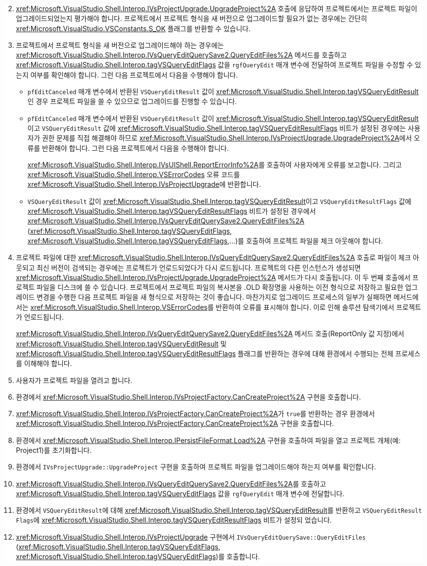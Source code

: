 2. <xref:Microsoft.VisualStudio.Shell.Interop.IVsProjectUpgrade.UpgradeProject%2A> 호출에 응답하여 프로젝트에서는 프로젝트 파일이 업그레이드되었는지 평가해야 합니다. 프로젝트에서 프로젝트 형식을 새 버전으로 업그레이드할 필요가 없는 경우에는 간단히 <xref:Microsoft.VisualStudio.VSConstants.S_OK> 플래그를 반환할 수 있습니다.  
  
3. 프로젝트에서 프로젝트 형식을 새 버전으로 업그레이드해야 하는 경우에는 <xref:Microsoft.VisualStudio.Shell.Interop.IVsQueryEditQuerySave2.QueryEditFiles%2A> 메서드를 호출하고 <xref:Microsoft.VisualStudio.Shell.Interop.tagVSQueryEditFlags> 값을 `rgfQueryEdit` 매개 변수에 전달하여 프로젝트 파일을 수정할 수 있는지 여부를 확인해야 합니다. 그런 다음 프로젝트에서 다음을 수행해야 합니다.  
  
   - `pfEditCanceled` 매개 변수에서 반환된 `VSQueryEditResult` 값이 <xref:Microsoft.VisualStudio.Shell.Interop.tagVSQueryEditResult>인 경우 프로젝트 파일을 쓸 수 있으므로 업그레이드를 진행할 수 있습니다.  
  
   - `pfEditCanceled` 매개 변수에서 반환된 `VSQueryEditResult` 값이 <xref:Microsoft.VisualStudio.Shell.Interop.tagVSQueryEditResult>이고 `VSQueryEditResult` 값에 <xref:Microsoft.VisualStudio.Shell.Interop.tagVSQueryEditResultFlags> 비트가 설정된 경우에는 사용자가 권한 문제를 직접 해결해야 하므로 <xref:Microsoft.VisualStudio.Shell.Interop.IVsProjectUpgrade.UpgradeProject%2A>에서 오류를 반환해야 합니다. 그런 다음 프로젝트에서 다음을 수행해야 합니다.  
  
        <xref:Microsoft.VisualStudio.Shell.Interop.IVsUIShell.ReportErrorInfo%2A>를 호출하여 사용자에게 오류를 보고합니다. 그리고 <xref:Microsoft.VisualStudio.Shell.Interop.VSErrorCodes> 오류 코드를 <xref:Microsoft.VisualStudio.Shell.Interop.IVsProjectUpgrade>에 반환합니다.  
  
   - `VSQueryEditResult` 값이 <xref:Microsoft.VisualStudio.Shell.Interop.tagVSQueryEditResult>이고 `VSQueryEditResultFlags` 값에 <xref:Microsoft.VisualStudio.Shell.Interop.tagVSQueryEditResultFlags> 비트가 설정된 경우에서 <xref:Microsoft.VisualStudio.Shell.Interop.IVsQueryEditQuerySave2.QueryEditFiles%2A> (<xref:Microsoft.VisualStudio.Shell.Interop.tagVSQueryEditFlags>, <xref:Microsoft.VisualStudio.Shell.Interop.tagVSQueryEditFlags>,...)를 호출하여 프로젝트 파일을 체크 아웃해야 합니다.  
  
4. 프로젝트 파일에 대한 <xref:Microsoft.VisualStudio.Shell.Interop.IVsQueryEditQuerySave2.QueryEditFiles%2A> 호출로 파일이 체크 아웃되고 최신 버전이 검색되는 경우에는 프로젝트가 언로드되었다가 다시 로드됩니다. 프로젝트의 다른 인스턴스가 생성되면 <xref:Microsoft.VisualStudio.Shell.Interop.IVsProjectUpgrade.UpgradeProject%2A> 메서드가 다시 호출됩니다. 이 두 번째 호출에서 프로젝트 파일을 디스크에 쓸 수 있습니다. 프로젝트에서 프로젝트 파일의 복사본을 .OLD 확장명을 사용하는 이전 형식으로 저장하고 필요한 업그레이드 변경을 수행한 다음 프로젝트 파일을 새 형식으로 저장하는 것이 좋습니다. 마찬가지로 업그레이드 프로세스의 일부가 실패하면 메서드에서는 <xref:Microsoft.VisualStudio.Shell.Interop.VSErrorCodes>를 반환하여 오류를 표시해야 합니다. 이로 인해 솔루션 탐색기에서 프로젝트가 언로드됩니다.  
  
    <xref:Microsoft.VisualStudio.Shell.Interop.IVsQueryEditQuerySave2.QueryEditFiles%2A> 메서드 호출(ReportOnly 값 지정)에서 <xref:Microsoft.VisualStudio.Shell.Interop.tagVSQueryEditResult> 및 <xref:Microsoft.VisualStudio.Shell.Interop.tagVSQueryEditResultFlags> 플래그를 반환하는 경우에 대해 환경에서 수행되는 전체 프로세스를 이해해야 합니다.  
  
5. 사용자가 프로젝트 파일을 열려고 합니다.  
  
6. 환경에서 <xref:Microsoft.VisualStudio.Shell.Interop.IVsProjectFactory.CanCreateProject%2A> 구현을 호출합니다.  
  
7. <xref:Microsoft.VisualStudio.Shell.Interop.IVsProjectFactory.CanCreateProject%2A>가 `true`를 반환하는 경우 환경에서 <xref:Microsoft.VisualStudio.Shell.Interop.IVsProjectFactory.CanCreateProject%2A> 구현을 호출합니다.  
  
8. 환경에서 <xref:Microsoft.VisualStudio.Shell.Interop.IPersistFileFormat.Load%2A> 구현을 호출하여 파일을 열고 프로젝트 개체(예: Project1)를 초기화합니다.  
  
9. 환경에서 `IVsProjectUpgrade::UpgradeProject` 구현을 호출하여 프로젝트 파일을 업그레이드해야 하는지 여부를 확인합니다.  
  
10. <xref:Microsoft.VisualStudio.Shell.Interop.IVsQueryEditQuerySave2.QueryEditFiles%2A>를 호출하고 <xref:Microsoft.VisualStudio.Shell.Interop.tagVSQueryEditFlags> 값을 `rgfQueryEdit` 매개 변수에 전달합니다.  
  
11. 환경에서 `VSQueryEditResult`에 대해 <xref:Microsoft.VisualStudio.Shell.Interop.tagVSQueryEditResult>를 반환하고 `VSQueryEditResultFlags`에 <xref:Microsoft.VisualStudio.Shell.Interop.tagVSQueryEditResultFlags> 비트가 설정되 었습니다.  
  
12. <xref:Microsoft.VisualStudio.Shell.Interop.IVsProjectUpgrade> 구현에서 `IVsQueryEditQuerySave::QueryEditFiles` (<xref:Microsoft.VisualStudio.Shell.Interop.tagVSQueryEditFlags>, <xref:Microsoft.VisualStudio.Shell.Interop.tagVSQueryEditFlags>)를 호출합니다.  
  